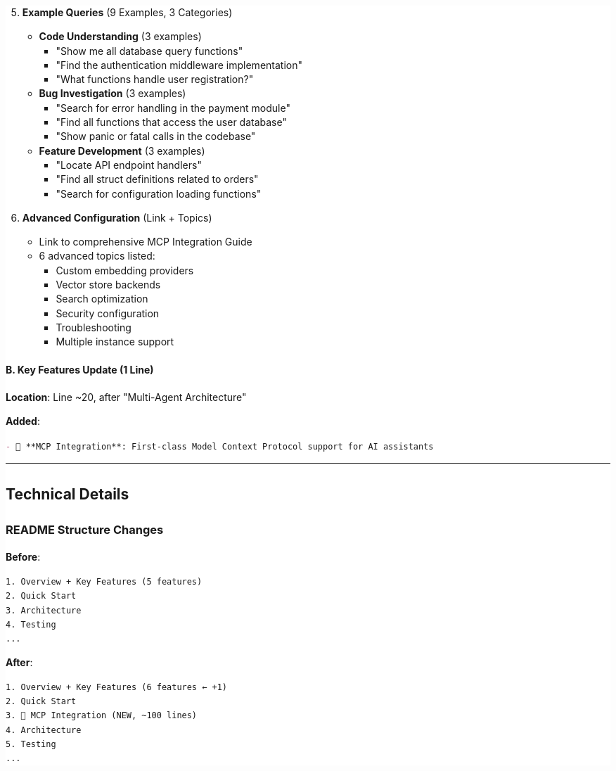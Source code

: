 5. **Example Queries** (9 Examples, 3 Categories)
   - **Code Understanding** (3 examples)
     - "Show me all database query functions"
     - "Find the authentication middleware implementation"
     - "What functions handle user registration?"
   - **Bug Investigation** (3 examples)
     - "Search for error handling in the payment module"
     - "Find all functions that access the user database"
     - "Show panic or fatal calls in the codebase"
   - **Feature Development** (3 examples)
     - "Locate API endpoint handlers"
     - "Find all struct definitions related to orders"
     - "Search for configuration loading functions"

6. **Advanced Configuration** (Link + Topics)
   - Link to comprehensive MCP Integration Guide
   - 6 advanced topics listed:
     - Custom embedding providers
     - Vector store backends
     - Search optimization
     - Security configuration
     - Troubleshooting
     - Multiple instance support

#### B. Key Features Update (1 Line)
**Location**: Line ~20, after "Multi-Agent Architecture"

**Added**:
```markdown
- 🔌 **MCP Integration**: First-class Model Context Protocol support for AI assistants
```

---

## Technical Details

### README Structure Changes

**Before**:
```
1. Overview + Key Features (5 features)
2. Quick Start
3. Architecture
4. Testing
...
```

**After**:
```
1. Overview + Key Features (6 features ← +1)
2. Quick Start
3. 🔌 MCP Integration (NEW, ~100 lines)
4. Architecture
5. Testing
...
```
